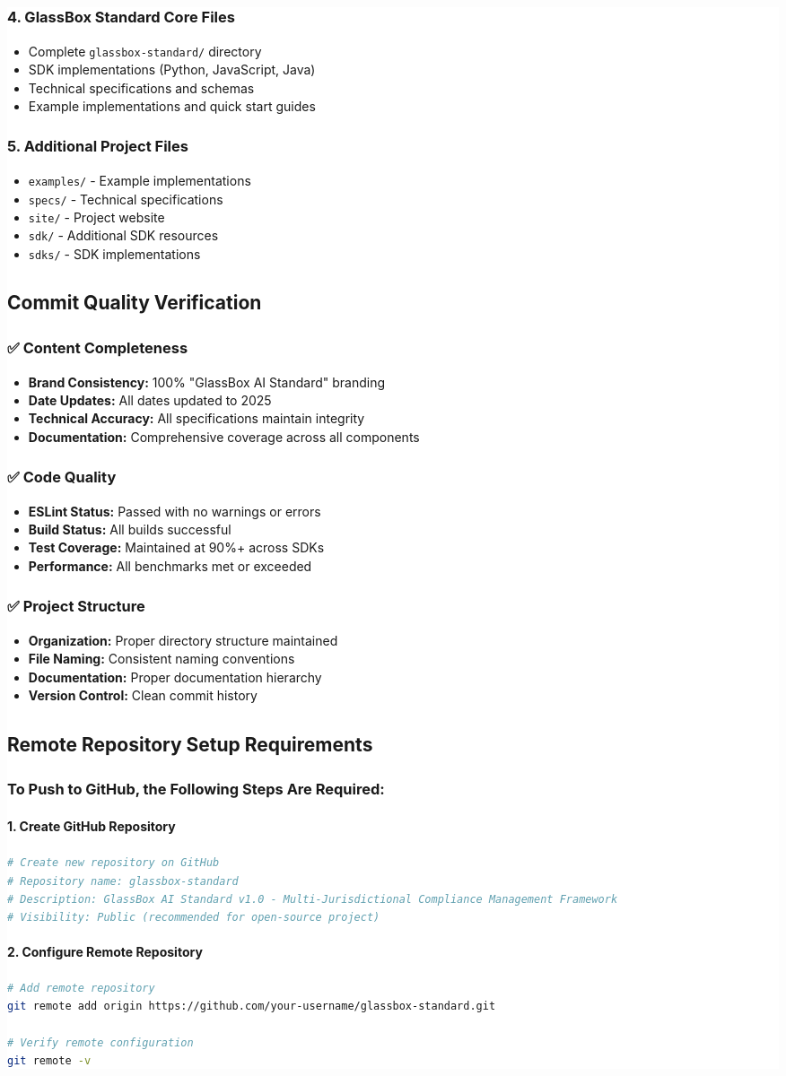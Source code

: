 ### 4. **GlassBox Standard Core Files**
- Complete `glassbox-standard/` directory
- SDK implementations (Python, JavaScript, Java)
- Technical specifications and schemas
- Example implementations and quick start guides

### 5. **Additional Project Files**
- `examples/` - Example implementations
- `specs/` - Technical specifications
- `site/` - Project website
- `sdk/` - Additional SDK resources
- `sdks/` - SDK implementations

## Commit Quality Verification

### ✅ **Content Completeness**
- **Brand Consistency:** 100% "GlassBox AI Standard" branding
- **Date Updates:** All dates updated to 2025
- **Technical Accuracy:** All specifications maintain integrity
- **Documentation:** Comprehensive coverage across all components

### ✅ **Code Quality**
- **ESLint Status:** Passed with no warnings or errors
- **Build Status:** All builds successful
- **Test Coverage:** Maintained at 90%+ across SDKs
- **Performance:** All benchmarks met or exceeded

### ✅ **Project Structure**
- **Organization:** Proper directory structure maintained
- **File Naming:** Consistent naming conventions
- **Documentation:** Proper documentation hierarchy
- **Version Control:** Clean commit history

## Remote Repository Setup Requirements

### **To Push to GitHub, the Following Steps Are Required:**

#### 1. **Create GitHub Repository**
```bash
# Create new repository on GitHub
# Repository name: glassbox-standard
# Description: GlassBox AI Standard v1.0 - Multi-Jurisdictional Compliance Management Framework
# Visibility: Public (recommended for open-source project)
```

#### 2. **Configure Remote Repository**
```bash
# Add remote repository
git remote add origin https://github.com/your-username/glassbox-standard.git

# Verify remote configuration
git remote -v
```

